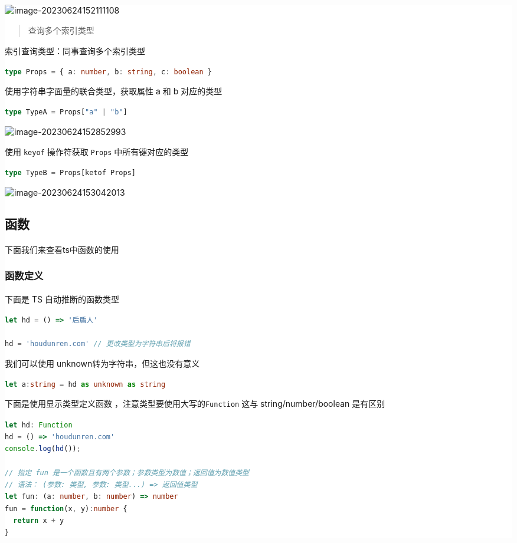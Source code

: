 ![image-20230624152111108](https://s2.loli.net/2023/06/24/UTOnB9xVwQKRXvH.png)

> 查询多个索引类型

索引查询类型：同事查询多个索引类型

```typescript
type Props = { a: number, b: string, c: boolean }
```

使用字符串字面量的联合类型，获取属性 a 和 b 对应的类型

```typescript
type TypeA = Props["a" | "b"]
```

![image-20230624152852993](https://s2.loli.net/2023/06/24/zw7XINdWH3T1sxZ.png)

使用 `keyof` 操作符获取 `Props` 中所有键对应的类型

```typescript
type TypeB = Props[ketof Props]
```

![image-20230624153042013](https://s2.loli.net/2023/06/24/shiTRAdwBvl24tr.png)

## 函数

下面我们来查看ts中函数的使用

### 函数定义

下面是 TS 自动推断的函数类型

```typescript
let hd = () => '后盾人'

hd = 'houdunren.com' // 更改类型为字符串后将报错
```

我们可以使用 unknown转为字符串，但这也没有意义

```typescript
let a:string = hd as unknown as string
```

下面是使用显示类型定义函数 ，注意类型要使用大写的`Function` 这与 string/number/boolean 是有区别

```typescript
let hd: Function
hd = () => 'houdunren.com'
console.log(hd());

// 指定 fun 是一个函数且有两个参数；参数类型为数值；返回值为数值类型
// 语法： (参数: 类型, 参数: 类型...) => 返回值类型
let fun: (a: number, b: number) => number
fun = function(x, y):number {
  return x + y
}
```


  [key: string]: T
  [n: number]: T